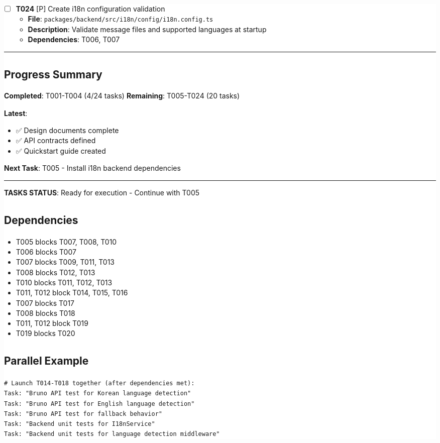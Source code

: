- [ ] **T024** [P] Create i18n configuration validation
  - **File**: `packages/backend/src/i18n/config/i18n.config.ts`
  - **Description**: Validate message files and supported languages at startup
  - **Dependencies**: T006, T007

---

## Progress Summary

**Completed**: T001-T004 (4/24 tasks)
**Remaining**: T005-T024 (20 tasks)

**Latest**:

- ✅ Design documents complete
- ✅ API contracts defined
- ✅ Quickstart guide created

**Next Task**: T005 - Install i18n backend dependencies

---

**TASKS STATUS**: Ready for execution - Continue with T005

## Dependencies

- T005 blocks T007, T008, T010
- T006 blocks T007
- T007 blocks T009, T011, T013
- T008 blocks T012, T013
- T010 blocks T011, T012, T013
- T011, T012 block T014, T015, T016
- T007 blocks T017
- T008 blocks T018
- T011, T012 block T019
- T019 blocks T020

## Parallel Example

```
# Launch T014-T018 together (after dependencies met):
Task: "Bruno API test for Korean language detection"
Task: "Bruno API test for English language detection"
Task: "Bruno API test for fallback behavior"
Task: "Backend unit tests for I18nService"
Task: "Backend unit tests for language detection middleware"
```
